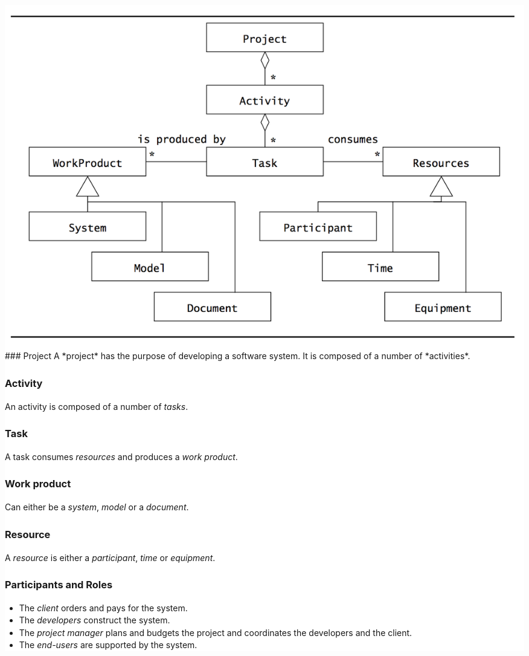 <img src="assets/software_engineering_concepts_illustration.png" />
### Project
A *project* has the purpose of developing a software system. It is composed of a number of *activities*.

### Activity
An activity is composed of a number of *tasks*.

### Task
A task consumes *resources* and produces a *work product*.

### Work product
Can either be a *system*, *model* or a *document*.

### Resource
A *resource* is either a *participant*, *time* or *equipment*.

### Participants and Roles
- The *client* orders and pays for the system.
- The *developers* construct the system.
- The *project manager* plans and budgets the project and coordinates the developers and the client.
- The *end-users* are supported by the system.
